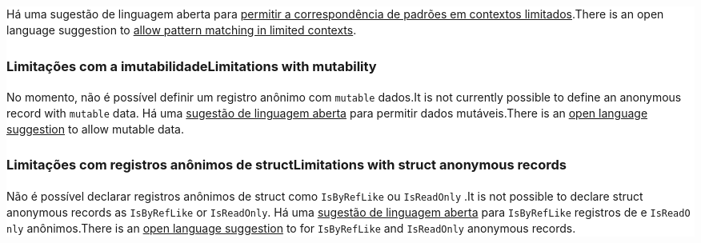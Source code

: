 <span data-ttu-id="8c0f6-168">Há uma sugestão de linguagem aberta para [permitir a correspondência de padrões em contextos limitados](https://github.com/fsharp/fslang-suggestions/issues/713).</span><span class="sxs-lookup"><span data-stu-id="8c0f6-168">There is an open language suggestion to [allow pattern matching in limited contexts](https://github.com/fsharp/fslang-suggestions/issues/713).</span></span>

### <a name="limitations-with-mutability"></a><span data-ttu-id="8c0f6-169">Limitações com a imutabilidade</span><span class="sxs-lookup"><span data-stu-id="8c0f6-169">Limitations with mutability</span></span>

<span data-ttu-id="8c0f6-170">No momento, não é possível definir um registro anônimo com `mutable` dados.</span><span class="sxs-lookup"><span data-stu-id="8c0f6-170">It is not currently possible to define an anonymous record with `mutable` data.</span></span> <span data-ttu-id="8c0f6-171">Há uma [sugestão de linguagem aberta](https://github.com/fsharp/fslang-suggestions/issues/732) para permitir dados mutáveis.</span><span class="sxs-lookup"><span data-stu-id="8c0f6-171">There is an [open language suggestion](https://github.com/fsharp/fslang-suggestions/issues/732) to allow mutable data.</span></span>

### <a name="limitations-with-struct-anonymous-records"></a><span data-ttu-id="8c0f6-172">Limitações com registros anônimos de struct</span><span class="sxs-lookup"><span data-stu-id="8c0f6-172">Limitations with struct anonymous records</span></span>

<span data-ttu-id="8c0f6-173">Não é possível declarar registros anônimos de struct como `IsByRefLike` ou `IsReadOnly` .</span><span class="sxs-lookup"><span data-stu-id="8c0f6-173">It is not possible to declare struct anonymous records as `IsByRefLike` or `IsReadOnly`.</span></span> <span data-ttu-id="8c0f6-174">Há uma [sugestão de linguagem aberta](https://github.com/fsharp/fslang-suggestions/issues/712) para `IsByRefLike` registros de e `IsReadOnly` anônimos.</span><span class="sxs-lookup"><span data-stu-id="8c0f6-174">There is an [open language suggestion](https://github.com/fsharp/fslang-suggestions/issues/712) to for `IsByRefLike` and `IsReadOnly` anonymous records.</span></span>
